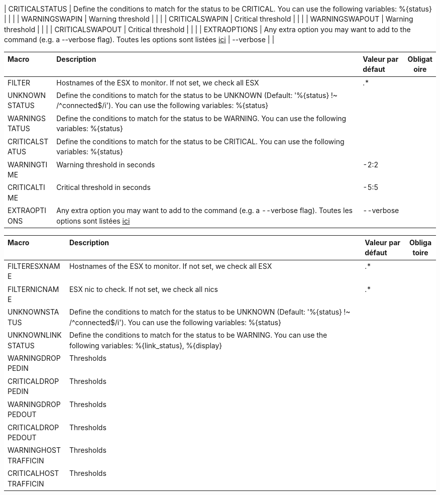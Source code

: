 | CRITICALSTATUS  | Define the conditions to match for the status to be CRITICAL. You can use the following variables: %{status}                                         |                   |             |
| WARNINGSWAPIN   | Warning threshold                                                                                                                                    |                   |             |
| CRITICALSWAPIN  | Critical threshold                                                                                                                                   |                   |             |
| WARNINGSWAPOUT  | Warning threshold                                                                                                                                    |                   |             |
| CRITICALSWAPOUT | Critical threshold                                                                                                                                   |                   |             |
| EXTRAOPTIONS    | Any extra option you may want to add to the command (e.g. a --verbose flag). Toutes les options sont listées [ici](#options-disponibles)             | --verbose         |             |

</TabItem>
<TabItem value="Esx-Time-Global" label="Esx-Time-Global">

| Macro          | Description                                                                                                                                          | Valeur par défaut | Obligatoire |
|:---------------|:-----------------------------------------------------------------------------------------------------------------------------------------------------|:------------------|:-----------:|
| FILTER         | Hostnames of the ESX to monitor. If not set, we check all ESX                                                                                        | .*                |             |
| UNKNOWNSTATUS  | Define the conditions to match for the status to be UNKNOWN (Default: '%{status} !~ /^connected$/i'). You can use the following variables: %{status} |                   |             |
| WARNINGSTATUS  | Define the conditions to match for the status to be WARNING. You can use the following variables: %{status}                                          |                   |             |
| CRITICALSTATUS | Define the conditions to match for the status to be CRITICAL. You can use the following variables: %{status}                                         |                   |             |
| WARNINGTIME    | Warning threshold in seconds                                                                                                                         | -2:2              |             |
| CRITICALTIME   | Critical threshold in seconds                                                                                                                        | -5:5              |             |
| EXTRAOPTIONS   | Any extra option you may want to add to the command (e.g. a --verbose flag). Toutes les options sont listées [ici](#options-disponibles)             | --verbose         |             |

</TabItem>
<TabItem value="Esx-Traffic-Global" label="Esx-Traffic-Global">

| Macro                  | Description                                                                                                                                                         | Valeur par défaut | Obligatoire |
|:-----------------------|:--------------------------------------------------------------------------------------------------------------------------------------------------------------------|:------------------|:-----------:|
| FILTERESXNAME          | Hostnames of the ESX to monitor. If not set, we check all ESX                                                                                                       | .*                |             |
| FILTERNICNAME          | ESX nic to check. If not set, we check all nics                                                                                                                     | .*                |             |
| UNKNOWNSTATUS          | Define the conditions to match for the status to be UNKNOWN (Default: '%{status} !~ /^connected$/i'). You can use the following variables: %{status}                |                   |             |
| UNKNOWNLINKSTATUS      | Define the conditions to match for the status to be WARNING. You can use the following variables: %{link\_status}, %{display}                                       |                   |             |
| WARNINGDROPPEDIN       | Thresholds                                                                                                                                                          |                   |             |
| CRITICALDROPPEDIN      | Thresholds                                                                                                                                                          |                   |             |
| WARNINGDROPPEDOUT      | Thresholds                                                                                                                                                          |                   |             |
| CRITICALDROPPEDOUT     | Thresholds                                                                                                                                                          |                   |             |
| WARNINGHOSTTRAFFICIN   | Thresholds                                                                                                                                                          |                   |             |
| CRITICALHOSTTRAFFICIN  | Thresholds                                                                                                                                                          |                   |             |